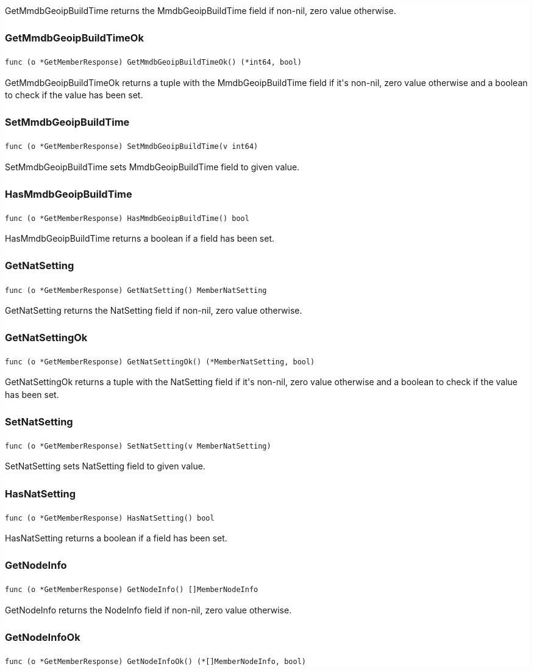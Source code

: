 GetMmdbGeoipBuildTime returns the MmdbGeoipBuildTime field if non-nil, zero value otherwise.

### GetMmdbGeoipBuildTimeOk

`func (o *GetMemberResponse) GetMmdbGeoipBuildTimeOk() (*int64, bool)`

GetMmdbGeoipBuildTimeOk returns a tuple with the MmdbGeoipBuildTime field if it's non-nil, zero value otherwise
and a boolean to check if the value has been set.

### SetMmdbGeoipBuildTime

`func (o *GetMemberResponse) SetMmdbGeoipBuildTime(v int64)`

SetMmdbGeoipBuildTime sets MmdbGeoipBuildTime field to given value.

### HasMmdbGeoipBuildTime

`func (o *GetMemberResponse) HasMmdbGeoipBuildTime() bool`

HasMmdbGeoipBuildTime returns a boolean if a field has been set.

### GetNatSetting

`func (o *GetMemberResponse) GetNatSetting() MemberNatSetting`

GetNatSetting returns the NatSetting field if non-nil, zero value otherwise.

### GetNatSettingOk

`func (o *GetMemberResponse) GetNatSettingOk() (*MemberNatSetting, bool)`

GetNatSettingOk returns a tuple with the NatSetting field if it's non-nil, zero value otherwise
and a boolean to check if the value has been set.

### SetNatSetting

`func (o *GetMemberResponse) SetNatSetting(v MemberNatSetting)`

SetNatSetting sets NatSetting field to given value.

### HasNatSetting

`func (o *GetMemberResponse) HasNatSetting() bool`

HasNatSetting returns a boolean if a field has been set.

### GetNodeInfo

`func (o *GetMemberResponse) GetNodeInfo() []MemberNodeInfo`

GetNodeInfo returns the NodeInfo field if non-nil, zero value otherwise.

### GetNodeInfoOk

`func (o *GetMemberResponse) GetNodeInfoOk() (*[]MemberNodeInfo, bool)`
